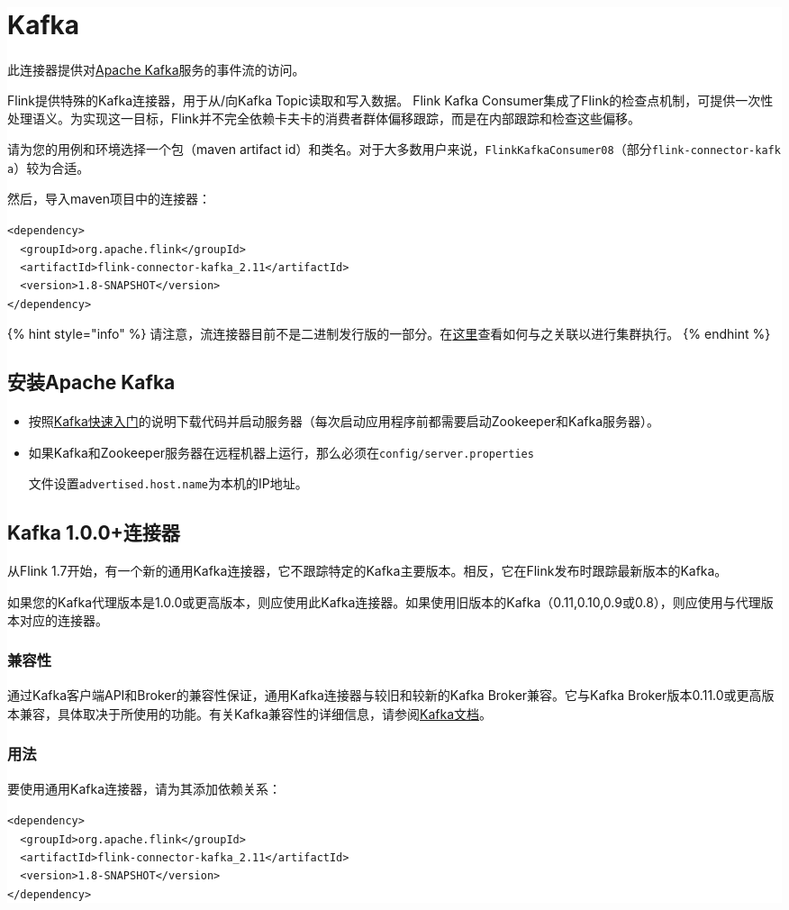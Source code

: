 # Kafka

此连接器提供对[Apache Kafka](https://kafka.apache.org/)服务的事件流的访问。

Flink提供特殊的Kafka连接器，用于从/向Kafka Topic读取和写入数据。
Flink Kafka Consumer集成了Flink的检查点机制，可提供一次性处理语义。为实现这一目标，Flink并不完全依赖卡夫卡的消费者群体偏移跟踪，而是在内部跟踪和检查这些偏移。

请为您的用例和环境选择一个包（maven artifact id）和类名。对于大多数用户来说，`FlinkKafkaConsumer08`（部分`flink-connector-kafka`）较为合适。

然后，导入maven项目中的连接器：

```markup
<dependency>
  <groupId>org.apache.flink</groupId>
  <artifactId>flink-connector-kafka_2.11</artifactId>
  <version>1.8-SNAPSHOT</version>
</dependency>
```

{% hint style="info" %}
请注意，流连接器目前不是二进制发行版的一部分。在[这里](https://ci.apache.org/projects/flink/flink-docs-release-1.7/dev/linking.html)查看如何与之关联以进行集群执行。
{% endhint %}

## 安装Apache Kafka

* 按照[Kafka快速入门](https://kafka.apache.org/documentation.html#quickstart)的说明下载代码并启动服务器（每次启动应用程序前都需要启动Zookeeper和Kafka服务器）。
* 如果Kafka和Zookeeper服务器在远程机器上运行，那么必须在`config/server.properties`

  文件设置`advertised.host.name`为本机的IP地址。

## Kafka 1.0.0+连接器

从Flink 1.7开始，有一个新的通用Kafka连接器，它不跟踪特定的Kafka主要版本。相反，它在Flink发布时跟踪最新版本的Kafka。

如果您的Kafka代理版本是1.0.0或更高版本，则应使用此Kafka连接器。如果使用旧版本的Kafka（0.11,0.10,0.9或0.8），则应使用与代理版本对应的连接器。

### 兼容性

通过Kafka客户端API和Broker的兼容性保证，通用Kafka连接器与较旧和较新的Kafka Broker兼容。它与Kafka Broker版本0.11.0或更高版本兼容，具体取决于所使用的功能。有关Kafka兼容性的详细信息，请参阅[Kafka文档](https://kafka.apache.org/protocol.html#protocol_compatibility)。

### 用法

要使用通用Kafka连接器，请为其添加依赖关系：

```markup
<dependency>
  <groupId>org.apache.flink</groupId>
  <artifactId>flink-connector-kafka_2.11</artifactId>
  <version>1.8-SNAPSHOT</version>
</dependency>

```

